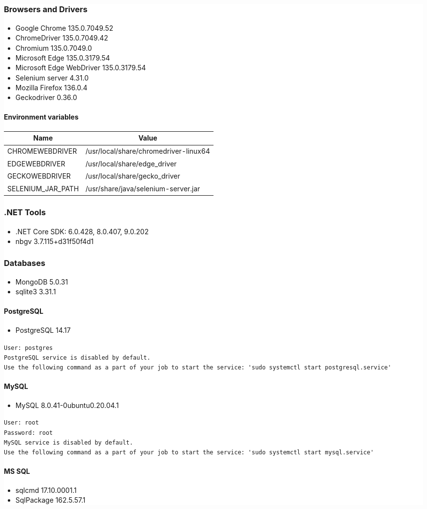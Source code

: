 ### Browsers and Drivers
- Google Chrome 135.0.7049.52
- ChromeDriver 135.0.7049.42
- Chromium 135.0.7049.0
- Microsoft Edge 135.0.3179.54
- Microsoft Edge WebDriver 135.0.3179.54
- Selenium server 4.31.0
- Mozilla Firefox 136.0.4
- Geckodriver 0.36.0

#### Environment variables
| Name              | Value                                 |
| ----------------- | ------------------------------------- |
| CHROMEWEBDRIVER   | /usr/local/share/chromedriver-linux64 |
| EDGEWEBDRIVER     | /usr/local/share/edge_driver          |
| GECKOWEBDRIVER    | /usr/local/share/gecko_driver         |
| SELENIUM_JAR_PATH | /usr/share/java/selenium-server.jar   |

### .NET Tools
- .NET Core SDK: 6.0.428, 8.0.407, 9.0.202
- nbgv 3.7.115+d31f50f4d1

### Databases
- MongoDB 5.0.31
- sqlite3 3.31.1

#### PostgreSQL
- PostgreSQL 14.17
```
User: postgres
PostgreSQL service is disabled by default.
Use the following command as a part of your job to start the service: 'sudo systemctl start postgresql.service'
```

#### MySQL
- MySQL 8.0.41-0ubuntu0.20.04.1
```
User: root
Password: root
MySQL service is disabled by default.
Use the following command as a part of your job to start the service: 'sudo systemctl start mysql.service'
```

#### MS SQL
- sqlcmd 17.10.0001.1
- SqlPackage 162.5.57.1
